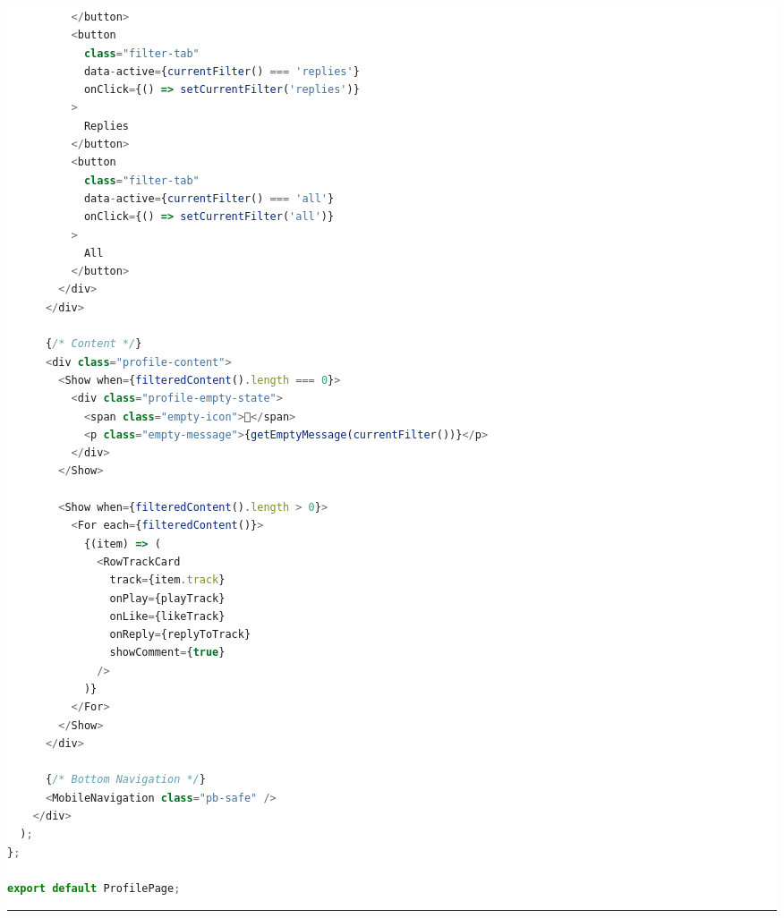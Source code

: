 ```typescript
          </button>
          <button
            class="filter-tab"
            data-active={currentFilter() === 'replies'}
            onClick={() => setCurrentFilter('replies')}
          >
            Replies
          </button>
          <button
            class="filter-tab"
            data-active={currentFilter() === 'all'}
            onClick={() => setCurrentFilter('all')}
          >
            All
          </button>
        </div>
      </div>

      {/* Content */}
      <div class="profile-content">
        <Show when={filteredContent().length === 0}>
          <div class="profile-empty-state">
            <span class="empty-icon">🎵</span>
            <p class="empty-message">{getEmptyMessage(currentFilter())}</p>
          </div>
        </Show>

        <Show when={filteredContent().length > 0}>
          <For each={filteredContent()}>
            {(item) => (
              <RowTrackCard
                track={item.track}
                onPlay={playTrack}
                onLike={likeTrack}
                onReply={replyToTrack}
                showComment={true}
              />
            )}
          </For>
        </Show>
      </div>

      {/* Bottom Navigation */}
      <MobileNavigation class="pb-safe" />
    </div>
  );
};

export default ProfilePage;
```

---
